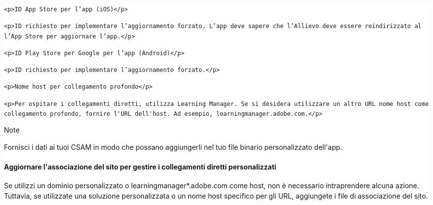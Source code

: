    <td>

    <p>ID App Store per l’app (iOS)</p>

   </td>

   <td>

    <p>ID richiesto per implementare l’aggiornamento forzato. L’app deve sapere che l’Allievo deve essere reindirizzato all’App Store per aggiornare l’app.</p>

   </td>

  </tr>

  <tr>

   <td>

    <p>ID Play Store per Google per l’app (Android)</p>

   </td>

   <td>

    <p>ID richiesto per implementare l’aggiornamento forzato.</p>

   </td>

  </tr>

  <tr>

   <td>

    <p>Nome host per collegamento profondo</p>

   </td>

   <td>

    <p>Per ospitare i collegamenti diretti, utilizza Learning Manager. Se si desidera utilizzare un altro URL nome host come collegamento profondo, fornire l'URL dell'host. Ad esempio, learningmanager.adobe.com.</p>

   </td>

  </tr>

 </tbody>

</table>

>[!NOTE]
>
>Fornisci i dati ai tuoi CSAM in modo che possano aggiungerli nel tuo file binario personalizzato dell&#39;app.


#### Aggiornare l&#39;associazione del sito per gestire i collegamenti diretti personalizzati

Se utilizzi un dominio personalizzato o learningmanager\*.adobe.com come host, non è necessario intraprendere alcuna azione. Tuttavia, se utilizzate una soluzione personalizzata o un nome host specifico per gli URL, aggiungete i file di associazione del sito.
